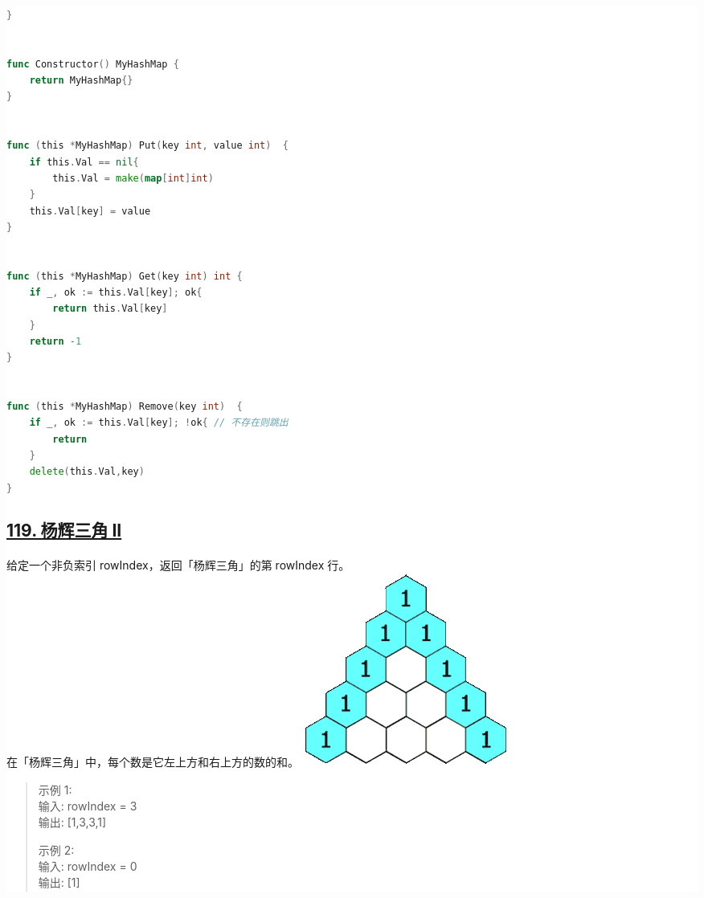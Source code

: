 ```go
}


func Constructor() MyHashMap {
    return MyHashMap{}
}


func (this *MyHashMap) Put(key int, value int)  {
    if this.Val == nil{
        this.Val = make(map[int]int)
    }
    this.Val[key] = value
}


func (this *MyHashMap) Get(key int) int {
    if _, ok := this.Val[key]; ok{
        return this.Val[key]
    }
    return -1
}


func (this *MyHashMap) Remove(key int)  {
    if _, ok := this.Val[key]; !ok{ // 不存在则跳出
        return
    }
    delete(this.Val,key)
}
```

## [119. 杨辉三角 II](https://leetcode-cn.com/problems/pascals-triangle-ii/)
给定一个非负索引 rowIndex，返回「杨辉三角」的第 rowIndex 行。\
在「杨辉三角」中，每个数是它左上方和右上方的数的和。
![](../img/118-0.gif)
> 示例 1:\
> 输入: rowIndex = 3\
> 输出: [1,3,3,1]
>
> 示例 2:\
> 输入: rowIndex = 0\
> 输出: [1]
